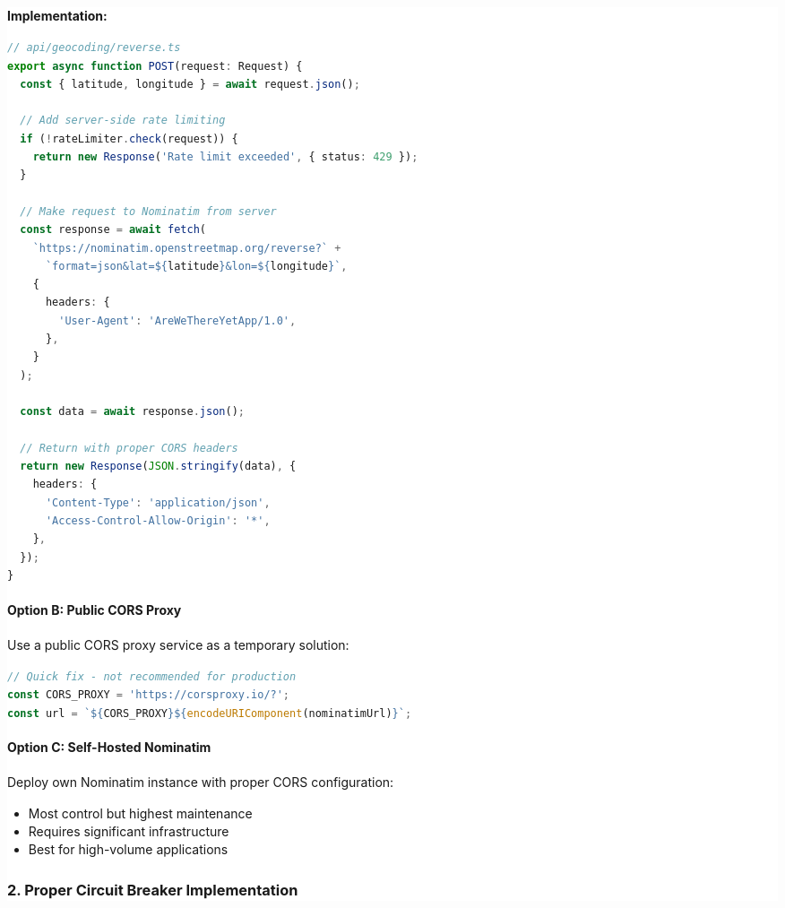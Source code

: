 **Implementation:**

```typescript
// api/geocoding/reverse.ts
export async function POST(request: Request) {
  const { latitude, longitude } = await request.json();

  // Add server-side rate limiting
  if (!rateLimiter.check(request)) {
    return new Response('Rate limit exceeded', { status: 429 });
  }

  // Make request to Nominatim from server
  const response = await fetch(
    `https://nominatim.openstreetmap.org/reverse?` +
      `format=json&lat=${latitude}&lon=${longitude}`,
    {
      headers: {
        'User-Agent': 'AreWeThereYetApp/1.0',
      },
    }
  );

  const data = await response.json();

  // Return with proper CORS headers
  return new Response(JSON.stringify(data), {
    headers: {
      'Content-Type': 'application/json',
      'Access-Control-Allow-Origin': '*',
    },
  });
}
```

#### Option B: Public CORS Proxy

Use a public CORS proxy service as a temporary solution:

```typescript
// Quick fix - not recommended for production
const CORS_PROXY = 'https://corsproxy.io/?';
const url = `${CORS_PROXY}${encodeURIComponent(nominatimUrl)}`;
```

#### Option C: Self-Hosted Nominatim

Deploy own Nominatim instance with proper CORS configuration:

- Most control but highest maintenance
- Requires significant infrastructure
- Best for high-volume applications

### 2. Proper Circuit Breaker Implementation
